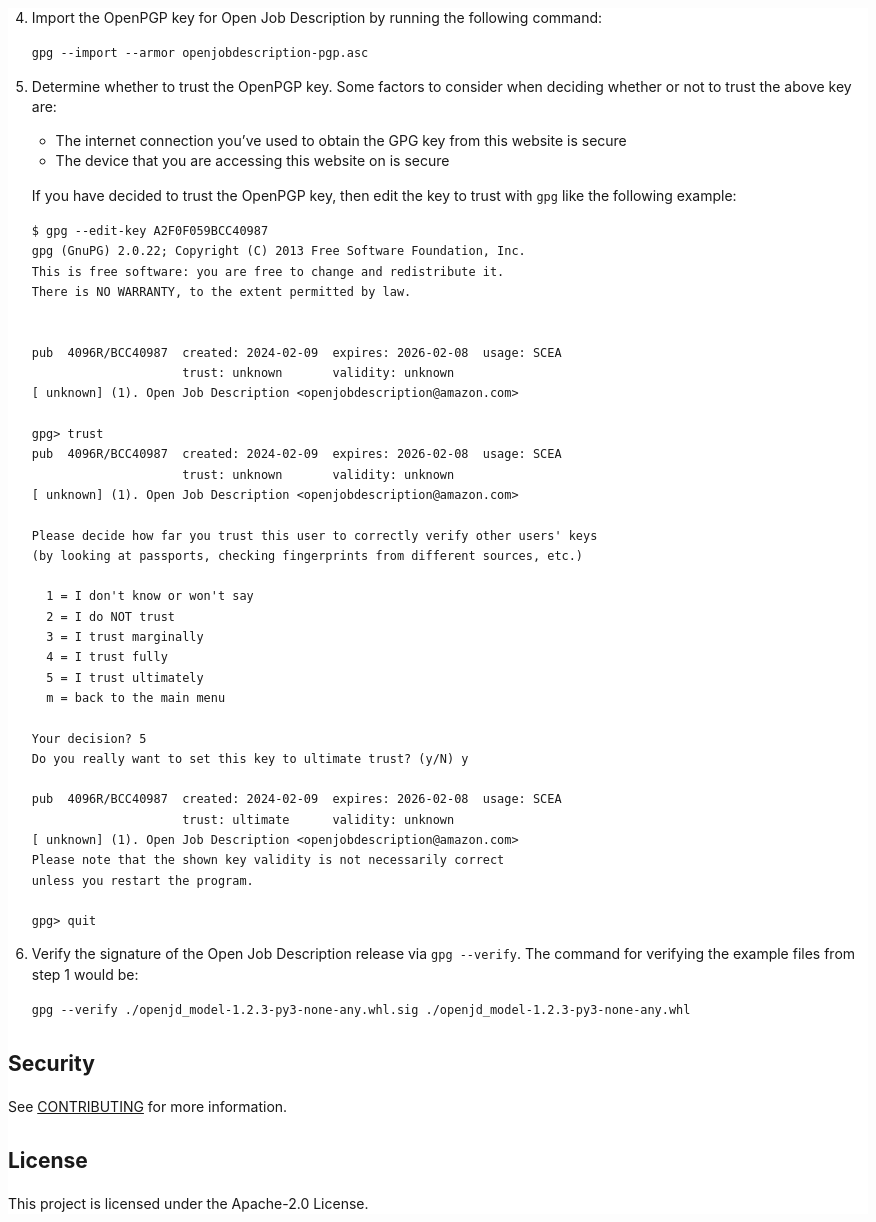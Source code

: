 4) Import the OpenPGP key for Open Job Description by running the following command:

    ```
    gpg --import --armor openjobdescription-pgp.asc
    ```

5) Determine whether to trust the OpenPGP key. Some factors to consider when deciding whether or not to trust the above key are:

    - The internet connection you’ve used to obtain the GPG key from this website is secure
    - The device that you are accessing this website on is secure

    If you have decided to trust the OpenPGP key, then edit the key to trust with `gpg` like the following example:
    ```
    $ gpg --edit-key A2F0F059BCC40987
    gpg (GnuPG) 2.0.22; Copyright (C) 2013 Free Software Foundation, Inc.
    This is free software: you are free to change and redistribute it.
    There is NO WARRANTY, to the extent permitted by law.
    
    
    pub  4096R/BCC40987  created: 2024-02-09  expires: 2026-02-08  usage: SCEA
                         trust: unknown       validity: unknown
    [ unknown] (1). Open Job Description <openjobdescription@amazon.com>
    
    gpg> trust
    pub  4096R/BCC40987  created: 2024-02-09  expires: 2026-02-08  usage: SCEA
                         trust: unknown       validity: unknown
    [ unknown] (1). Open Job Description <openjobdescription@amazon.com>
    
    Please decide how far you trust this user to correctly verify other users' keys
    (by looking at passports, checking fingerprints from different sources, etc.)
    
      1 = I don't know or won't say
      2 = I do NOT trust
      3 = I trust marginally
      4 = I trust fully
      5 = I trust ultimately
      m = back to the main menu
    
    Your decision? 5
    Do you really want to set this key to ultimate trust? (y/N) y
    
    pub  4096R/BCC40987  created: 2024-02-09  expires: 2026-02-08  usage: SCEA
                         trust: ultimate      validity: unknown
    [ unknown] (1). Open Job Description <openjobdescription@amazon.com>
    Please note that the shown key validity is not necessarily correct
    unless you restart the program.
    
    gpg> quit
    ```

6) Verify the signature of the Open Job Description release via `gpg --verify`. The command for verifying the example files from step 1 would be:

    ```
    gpg --verify ./openjd_model-1.2.3-py3-none-any.whl.sig ./openjd_model-1.2.3-py3-none-any.whl
    ```

## Security

See [CONTRIBUTING](CONTRIBUTING.md#security-issue-notifications) for more information.

## License

This project is licensed under the Apache-2.0 License.
